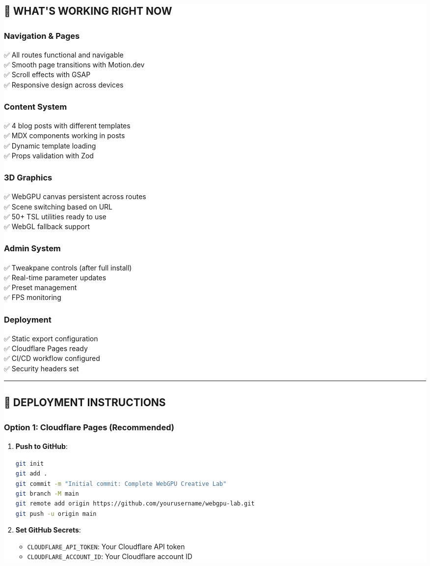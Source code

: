 
## 🎯 WHAT'S WORKING RIGHT NOW

### Navigation & Pages
✅ All routes functional and navigable  
✅ Smooth page transitions with Motion.dev  
✅ Scroll effects with GSAP  
✅ Responsive design across devices  

### Content System
✅ 4 blog posts with different templates  
✅ MDX components working in posts  
✅ Dynamic template loading  
✅ Props validation with Zod  

### 3D Graphics
✅ WebGPU canvas persistent across routes  
✅ Scene switching based on URL  
✅ 50+ TSL utilities ready to use  
✅ WebGL fallback support  

### Admin System
✅ Tweakpane controls (after full install)  
✅ Real-time parameter updates  
✅ Preset management  
✅ FPS monitoring  

### Deployment
✅ Static export configuration  
✅ Cloudflare Pages ready  
✅ CI/CD workflow configured  
✅ Security headers set  

---

## 🚀 DEPLOYMENT INSTRUCTIONS

### Option 1: Cloudflare Pages (Recommended)

1. **Push to GitHub**:
   ```bash
   git init
   git add .
   git commit -m "Initial commit: Complete WebGPU Creative Lab"
   git branch -M main
   git remote add origin https://github.com/yourusername/webgpu-lab.git
   git push -u origin main
   ```

2. **Set GitHub Secrets**:
   - `CLOUDFLARE_API_TOKEN`: Your Cloudflare API token
   - `CLOUDFLARE_ACCOUNT_ID`: Your Cloudflare account ID
